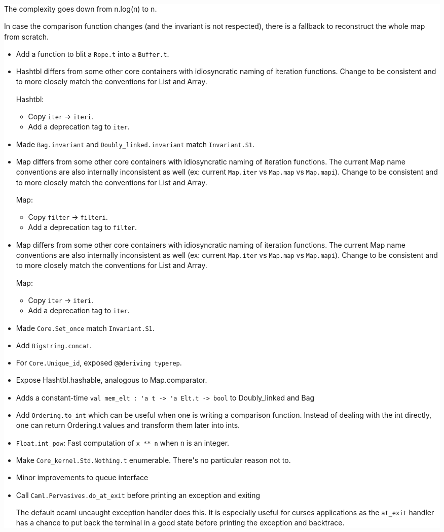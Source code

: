   The complexity goes down from n.log(n) to n.

  In case the comparison function changes (and the invariant is not respected),
  there is a fallback to reconstruct the whole map from scratch.

- Add a function to blit a `Rope.t` into a `Buffer.t`.

- Hashtbl differs from some other core containers with idiosyncratic naming of iteration functions. Change to be consistent and to more closely match the conventions for List and Array.

  Hashtbl:
  * Copy `iter` -> `iteri`.
  * Add a deprecation tag to `iter`.


- Made `Bag.invariant` and `Doubly_linked.invariant` match `Invariant.S1`.

- Map differs from some other core containers with idiosyncratic naming of iteration functions. The current Map name conventions are also internally inconsistent as well (ex: current `Map.iter` vs `Map.map` vs `Map.mapi`). Change to be consistent and to more closely match the conventions for List and Array.

  Map:
  * Copy `filter` -> `filteri`.
  * Add a deprecation tag to `filter`.

- Map differs from some other core containers with idiosyncratic naming
  of iteration functions. The current Map name conventions are also
  internally inconsistent as well (ex: current `Map.iter` vs `Map.map`
  vs `Map.mapi`). Change to be consistent and to more closely match the
  conventions for List and Array.

  Map:
  * Copy `iter` -> `iteri`.
  * Add a deprecation tag to `iter`.

- Made `Core.Set_once` match `Invariant.S1`.

- Add `Bigstring.concat`.

- For `Core.Unique_id`, exposed `@@deriving typerep`.

- Expose Hashtbl.hashable, analogous to Map.comparator.

- Adds a constant-time `val mem_elt : 'a t -> 'a Elt.t -> bool` to Doubly_linked and Bag

- Add `Ordering.to_int` which can be useful when one is writing a comparison
  function.  Instead of dealing with the int directly, one can return Ordering.t
  values and transform them later into ints.

- `Float.int_pow`: Fast computation of `x ** n` when n is an integer.

- Make `Core_kernel.Std.Nothing.t` enumerable.  There's no particular reason
  not to.

- Minor improvements to queue interface

- Call `Caml.Pervasives.do_at_exit` before printing an exception and exiting

  The default ocaml uncaught exception handler does this. It is
  especially useful for curses applications as the `at_exit` handler has
  a chance to put back the terminal in a good state before printing the
  exception and backtrace.
